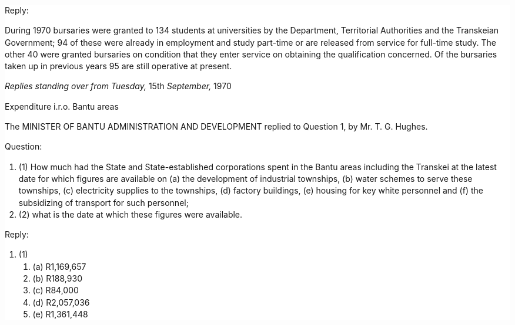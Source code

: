 </question>

<answer by="#minister_of_bantu_administration_and_development" to="#wood">

<heading>Reply:</heading>

<p>During 1970 bursaries were granted to 134 students at universities by the Department, Territorial Authorities and the Transkeian Government; 94 of these were already in employment and study part-time or are released from service for full-time study. The other 40 were granted bursaries on condition that they enter service on obtaining the qualification concerned. Of the bursaries taken up in previous years 95 are still operative at present.</p>

<p><i>Replies standing over from Tuesday,</i> 15th <i>September,</i> 1970</p>

</answer>

</writtenStatements>

<writtenStatements>

<heading>Expenditure i.r.o. Bantu areas</heading>

<p>The MINISTER OF BANTU ADMINISTRATION AND DEVELOPMENT replied to Question 1, by Mr. T. G. Hughes.</p>

<question by="#hughes" to="#minister_of_bantu_administration_and_development">

<heading>Question:</heading>

<ol>

<li>(1) How much had the State and State-established corporations spent in the Bantu areas including the Transkei at the latest date for which figures are available on (a) the development of industrial townships, (b) water schemes to serve these townships, (c) electricity supplies to the townships, (d) factory buildings, (e) housing for key white personnel and (f) the subsidizing of transport for such personnel;</li>

<li>(2) what is the date at which these figures were available.</li>

</ol>

</question>

<answer by="#minister_of_bantu_administration_and_development" to="#hughes">

<heading>Reply:</heading>

<ol>

<li>(1)

<ol>

<li>(a) R1,169,657</li>

<li>(b) R188,930</li>

<li>(c) R84,000</li>

<li>(d) R2,057,036</li>

<li>(e) R1,361,448</li>
